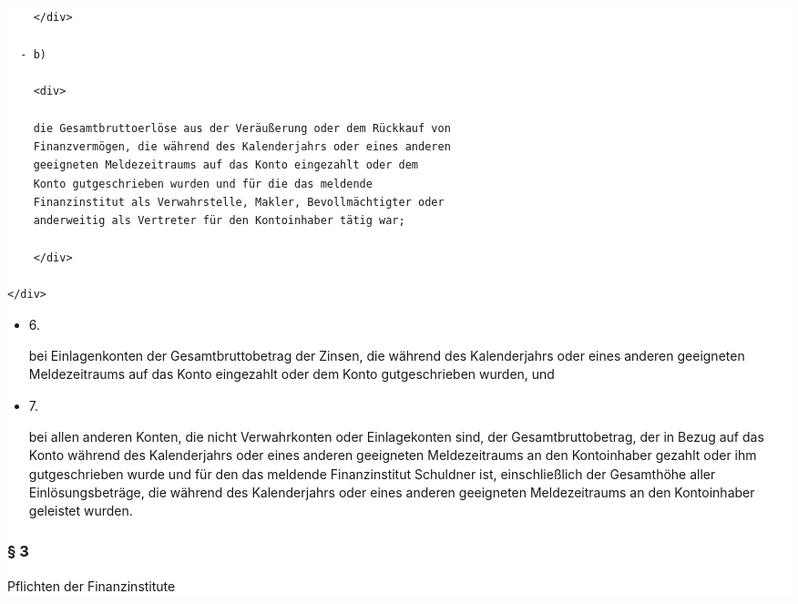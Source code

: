         </div>
    
      - b)
        
        <div>
        
        die Gesamtbruttoerlöse aus der Veräußerung oder dem Rückkauf von
        Finanzvermögen, die während des Kalenderjahrs oder eines anderen
        geeigneten Meldezeitraums auf das Konto eingezahlt oder dem
        Konto gutgeschrieben wurden und für die das meldende
        Finanzinstitut als Verwahrstelle, Makler, Bevollmächtigter oder
        anderweitig als Vertreter für den Kontoinhaber tätig war;
        
        </div>
    
    </div>

  - 6\.
    
    <div>
    
    bei Einlagenkonten der Gesamtbruttobetrag der Zinsen, die während
    des Kalenderjahrs oder eines anderen geeigneten Meldezeitraums auf
    das Konto eingezahlt oder dem Konto gutgeschrieben wurden, und
    
    </div>

  - 7\.
    
    <div>
    
    bei allen anderen Konten, die nicht Verwahrkonten oder Einlagekonten
    sind, der Gesamtbruttobetrag, der in Bezug auf das Konto während des
    Kalenderjahrs oder eines anderen geeigneten Meldezeitraums an den
    Kontoinhaber gezahlt oder ihm gutgeschrieben wurde und für den das
    meldende Finanzinstitut Schuldner ist, einschließlich der Gesamthöhe
    aller Einlösungsbeträge, die während des Kalenderjahrs oder eines
    anderen geeigneten Meldezeitraums an den Kontoinhaber geleistet
    wurden.
    
    </div>

</div>

</div>

</div>

</div>

<span id="BJNR253110015BJNE000401123.html"></span>

### § 3  
Pflichten der Finanzinstitute

<div>

<div class="jnhtml">

<div>
